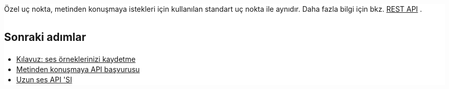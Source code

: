 Özel uç nokta, metinden konuşmaya istekleri için kullanılan standart uç nokta ile aynıdır. Daha fazla bilgi için bkz. [REST API](rest-text-to-speech.md) .

## <a name="next-steps"></a>Sonraki adımlar

* [Kılavuz: ses örneklerinizi kaydetme](record-custom-voice-samples.md)
* [Metinden konuşmaya API başvurusu](rest-text-to-speech.md)
* [Uzun ses API 'SI](long-audio-api.md)
